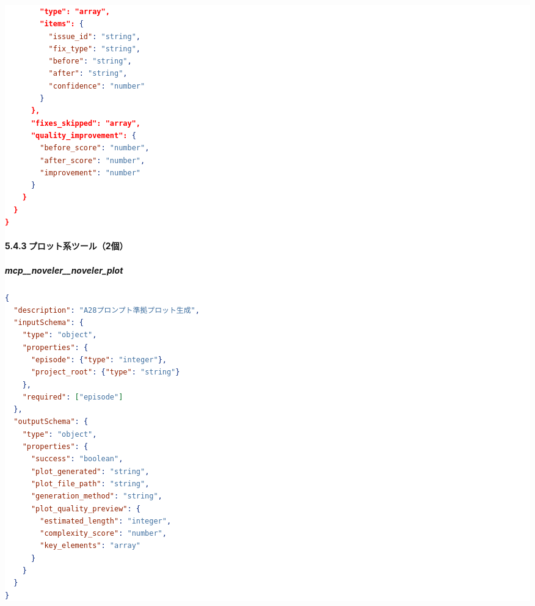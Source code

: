 ```json
        "type": "array",
        "items": {
          "issue_id": "string",
          "fix_type": "string",
          "before": "string",
          "after": "string",
          "confidence": "number"
        }
      },
      "fixes_skipped": "array",
      "quality_improvement": {
        "before_score": "number",
        "after_score": "number",
        "improvement": "number"
      }
    }
  }
}
```

#### 5.4.3 プロット系ツール（2個）

##### mcp__noveler__noveler_plot
```json
{
  "description": "A28プロンプト準拠プロット生成",
  "inputSchema": {
    "type": "object",
    "properties": {
      "episode": {"type": "integer"},
      "project_root": {"type": "string"}
    },
    "required": ["episode"]
  },
  "outputSchema": {
    "type": "object",
    "properties": {
      "success": "boolean",
      "plot_generated": "string",
      "plot_file_path": "string",
      "generation_method": "string",
      "plot_quality_preview": {
        "estimated_length": "integer",
        "complexity_score": "number",
        "key_elements": "array"
      }
    }
  }
}
```
